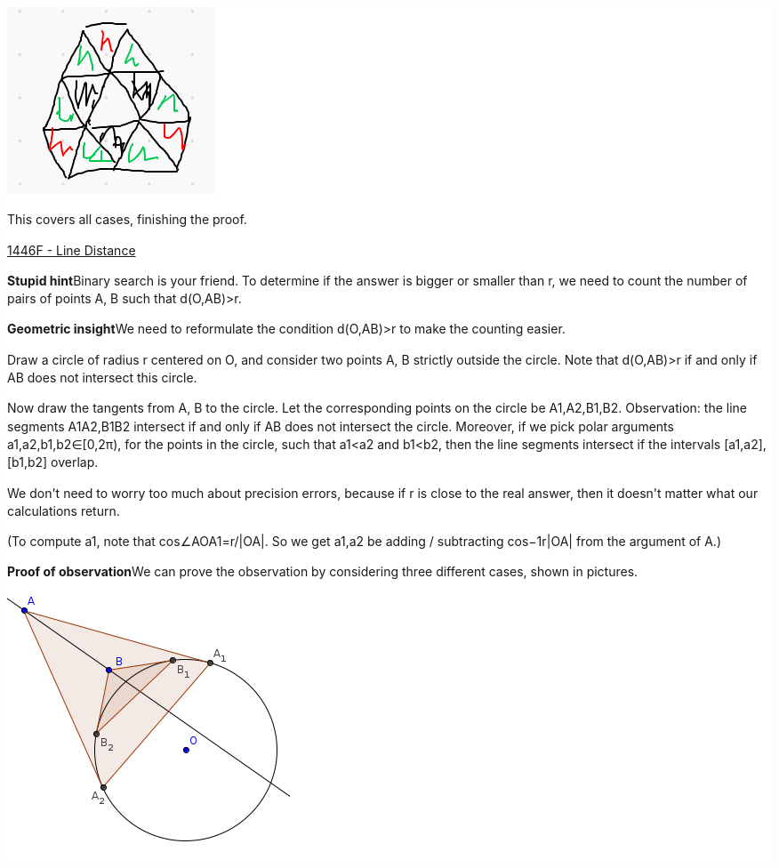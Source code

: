 ![ ](images/34fa794e5010cf78846ab5caf69ecbb9ce449556.png)

This covers all cases, finishing the proof.

[1446F - Line Distance](https://codeforces.com/contest/1446/problem/F "Codeforces Round 683 (Div. 1, by Meet IT)")

 **Stupid hint**Binary search is your friend. To determine if the answer is bigger or smaller than r, we need to count the number of pairs of points A, B such that d(O,AB)>r.

 **Geometric insight**We need to reformulate the condition d(O,AB)>r to make the counting easier.

Draw a circle of radius r centered on O, and consider two points A, B strictly outside the circle. Note that d(O,AB)>r if and only if AB does not intersect this circle.

Now draw the tangents from A, B to the circle. Let the corresponding points on the circle be A1,A2,B1,B2. Observation: the line segments A1A2,B1B2 intersect if and only if AB does not intersect the circle. Moreover, if we pick polar arguments a1,a2,b1,b2∈[0,2π), for the points in the circle, such that a1<a2 and b1<b2, then the line segments intersect if the intervals [a1,a2],[b1,b2] overlap.

We don't need to worry too much about precision errors, because if r is close to the real answer, then it doesn't matter what our calculations return.

(To compute a1, note that cos∠AOA1=r/|OA|. So we get a1,a2 be adding / subtracting cos−1r|OA| from the argument of A.)

 **Proof of observation**We can prove the observation by considering three different cases, shown in pictures.

![ ](images/50dc28c11f2a7fe794811c7ee1aed7a273c52a26.png)
